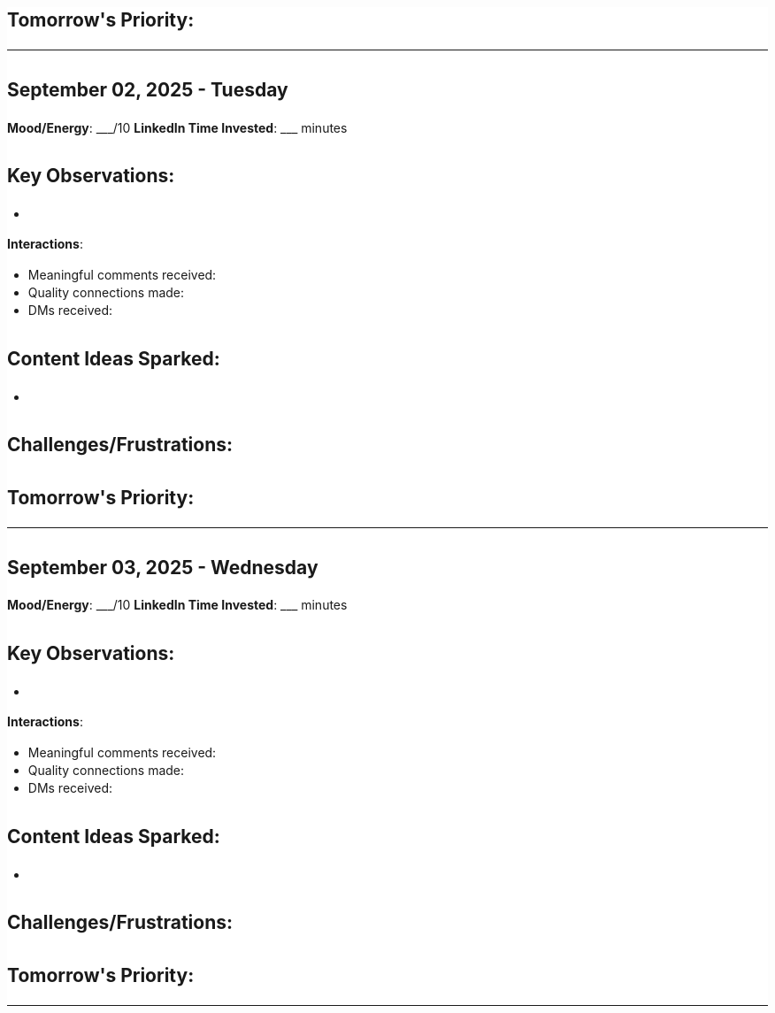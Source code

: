 **Tomorrow's Priority**:
- 

---

## September 02, 2025 - Tuesday

**Mood/Energy**: ___/10
**LinkedIn Time Invested**: ___ minutes

**Key Observations**:
- 
- 

**Interactions**:
- Meaningful comments received:
- Quality connections made:
- DMs received:

**Content Ideas Sparked**:
- 
- 

**Challenges/Frustrations**:
- 

**Tomorrow's Priority**:
- 

---

## September 03, 2025 - Wednesday

**Mood/Energy**: ___/10
**LinkedIn Time Invested**: ___ minutes

**Key Observations**:
- 
- 

**Interactions**:
- Meaningful comments received:
- Quality connections made:
- DMs received:

**Content Ideas Sparked**:
- 
- 

**Challenges/Frustrations**:
- 

**Tomorrow's Priority**:
- 

---
